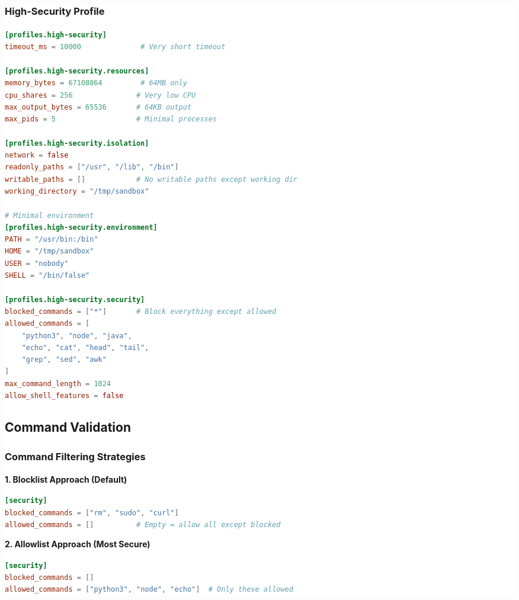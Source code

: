 ### High-Security Profile

```toml
[profiles.high-security]
timeout_ms = 10000              # Very short timeout

[profiles.high-security.resources]
memory_bytes = 67108864         # 64MB only
cpu_shares = 256               # Very low CPU
max_output_bytes = 65536       # 64KB output
max_pids = 5                   # Minimal processes

[profiles.high-security.isolation]
network = false
readonly_paths = ["/usr", "/lib", "/bin"]
writable_paths = []            # No writable paths except working dir
working_directory = "/tmp/sandbox"

# Minimal environment
[profiles.high-security.environment]
PATH = "/usr/bin:/bin"
HOME = "/tmp/sandbox"
USER = "nobody"
SHELL = "/bin/false"

[profiles.high-security.security]
blocked_commands = ["*"]       # Block everything except allowed
allowed_commands = [
    "python3", "node", "java",
    "echo", "cat", "head", "tail",
    "grep", "sed", "awk"
]
max_command_length = 1024
allow_shell_features = false
```

## Command Validation

### Command Filtering Strategies

**1. Blocklist Approach (Default)**
```toml
[security]
blocked_commands = ["rm", "sudo", "curl"]
allowed_commands = []          # Empty = allow all except blocked
```

**2. Allowlist Approach (Most Secure)**
```toml
[security]
blocked_commands = []
allowed_commands = ["python3", "node", "echo"]  # Only these allowed
```
